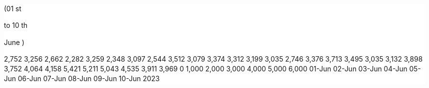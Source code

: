 (01
st
 
to 
10
th
 
June
)
 
 
 
 
 
 
 
 
 
 
 
 
 
2,752
3,256
2,662
2,282
3,259
2,348
3,097
2,544
3,512
3,079
3,374
3,312
3,199
3,035
2,746
3,376
3,713
3,495
3,035
3,132
3,898
3,752
4,064
4,158
5,421
5,211
5,043
4,535
3,911
3,969
0
1,000
2,000
3,000
4,000
5,000
6,000
01-Jun
02-Jun
03-Jun
04-Jun
05-Jun
06-Jun
07-Jun
08-Jun
09-Jun
10-Jun
2023